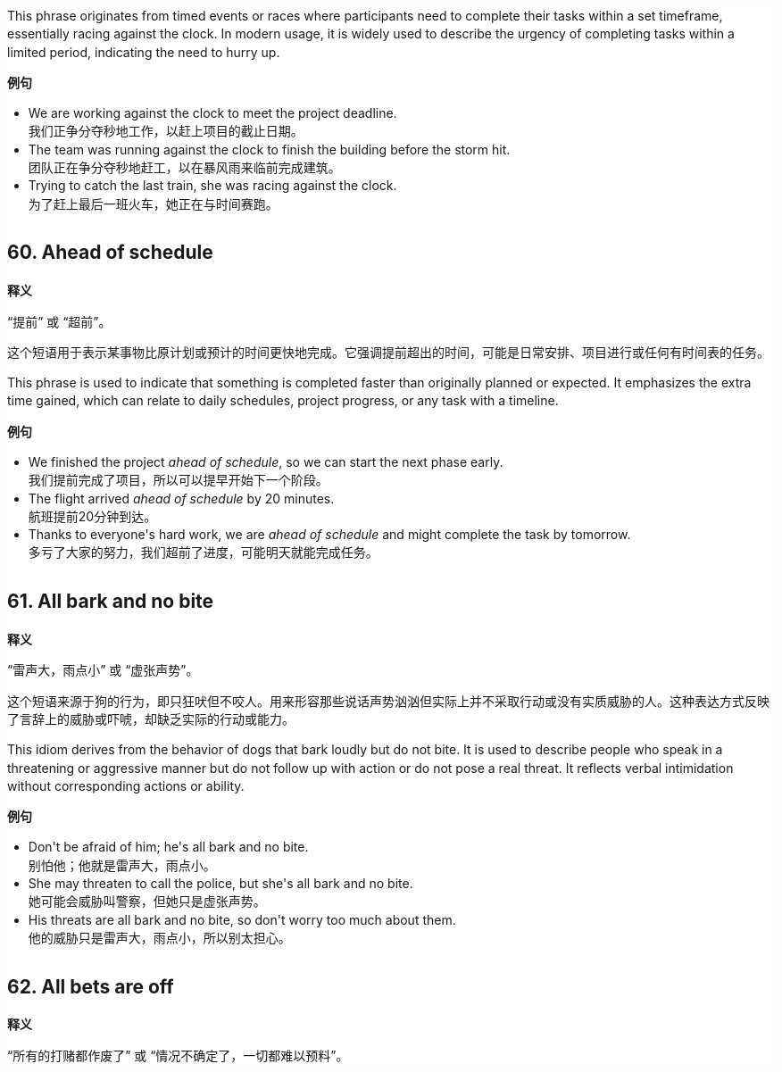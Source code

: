 This phrase originates from timed events or races where participants need to complete their tasks within a set timeframe, essentially racing against the clock. In modern usage, it is widely used to describe the urgency of completing tasks within a limited period, indicating the need to hurry up.

**例句**

- We are working against the clock to meet the project deadline.<br/>我们正争分夺秒地工作，以赶上项目的截止日期。
- The team was running against the clock to finish the building before the storm hit.<br/>团队正在争分夺秒地赶工，以在暴风雨来临前完成建筑。
- Trying to catch the last train, she was racing against the clock.<br/>为了赶上最后一班火车，她正在与时间赛跑。

## 60. Ahead of schedule

**释义**

“提前” 或 “超前”。

这个短语用于表示某事物比原计划或预计的时间更快地完成。它强调提前超出的时间，可能是日常安排、项目进行或任何有时间表的任务。

This phrase is used to indicate that something is completed faster than originally planned or expected. It emphasizes the extra time gained, which can relate to daily schedules, project progress, or any task with a timeline.

**例句**

- We finished the project *ahead of schedule*, so we can start the next phase early.<br/>我们提前完成了项目，所以可以提早开始下一个阶段。
- The flight arrived *ahead of schedule* by 20 minutes.<br/>航班提前20分钟到达。
- Thanks to everyone's hard work, we are *ahead of schedule* and might complete the task by tomorrow.<br/>多亏了大家的努力，我们超前了进度，可能明天就能完成任务。

## 61. All bark and no bite

**释义**

“雷声大，雨点小” 或 “虚张声势”。

这个短语来源于狗的行为，即只狂吠但不咬人。用来形容那些说话声势汹汹但实际上并不采取行动或没有实质威胁的人。这种表达方式反映了言辞上的威胁或吓唬，却缺乏实际的行动或能力。

This idiom derives from the behavior of dogs that bark loudly but do not bite. It is used to describe people who speak in a threatening or aggressive manner but do not follow up with action or do not pose a real threat. It reflects verbal intimidation without corresponding actions or ability.

**例句**

- Don't be afraid of him; he's all bark and no bite.<br/>别怕他；他就是雷声大，雨点小。
- She may threaten to call the police, but she's all bark and no bite.<br/>她可能会威胁叫警察，但她只是虚张声势。
- His threats are all bark and no bite, so don't worry too much about them.<br/>他的威胁只是雷声大，雨点小，所以别太担心。



## 62. All bets are off

**释义**

“所有的打赌都作废了” 或 “情况不确定了，一切都难以预料”。
